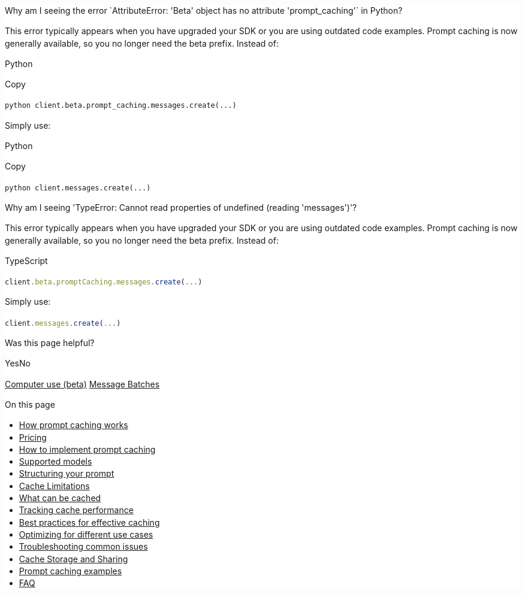Why am I seeing the error \`AttributeError: 'Beta' object has no attribute 'prompt\_caching'\` in Python?

This error typically appears when you have upgraded your SDK or you are using outdated code examples. Prompt caching is now generally available, so you no longer need the beta prefix. Instead of:

Python

Copy

```Python
python client.beta.prompt_caching.messages.create(...)

```

Simply use:

Python

Copy

```Python
python client.messages.create(...)

```

Why am I seeing 'TypeError: Cannot read properties of undefined (reading 'messages')'?

This error typically appears when you have upgraded your SDK or you are using outdated code examples. Prompt caching is now generally available, so you no longer need the beta prefix. Instead of:

TypeScript

```typescript
client.beta.promptCaching.messages.create(...)

```

Simply use:

```typescript
client.messages.create(...)

```

Was this page helpful?

YesNo

[Computer use (beta)](/en/docs/build-with-claude/computer-use) [Message Batches](/en/docs/build-with-claude/message-batches)

On this page

- [How prompt caching works](#how-prompt-caching-works)
- [Pricing](#pricing)
- [How to implement prompt caching](#how-to-implement-prompt-caching)
- [Supported models](#supported-models)
- [Structuring your prompt](#structuring-your-prompt)
- [Cache Limitations](#cache-limitations)
- [What can be cached](#what-can-be-cached)
- [Tracking cache performance](#tracking-cache-performance)
- [Best practices for effective caching](#best-practices-for-effective-caching)
- [Optimizing for different use cases](#optimizing-for-different-use-cases)
- [Troubleshooting common issues](#troubleshooting-common-issues)
- [Cache Storage and Sharing](#cache-storage-and-sharing)
- [Prompt caching examples](#prompt-caching-examples)
- [FAQ](#faq)